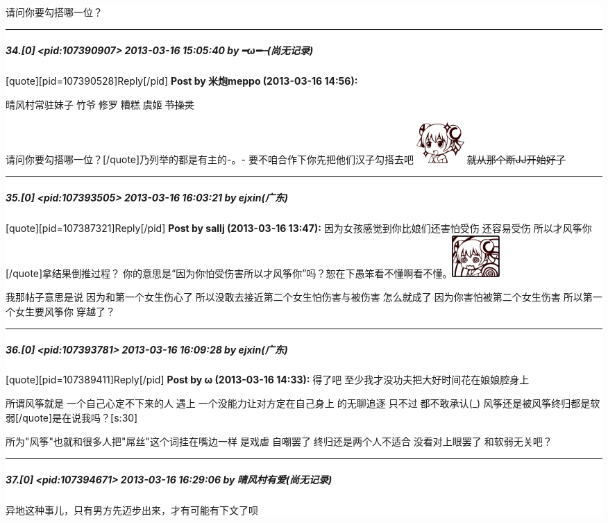 请问你要勾搭哪一位？

----

##### <span id="pid107390907">34.[0] \<pid:107390907\> 2013-03-16 15:05:40 by ━ω━┄\(尚无记录\)</span>
[quote][pid=107390528]Reply[/pid] <b>Post by 米炮meppo (2013-03-16 14:56):</b>

晴风村常驻妹子
竹爷
修罗
糟糕
虞姬
~~节操灵~~

请问你要勾搭哪一位？[/quote]乃列举的都是有主的-。- 要不咱合作下你先把他们汉子勾搭去吧 ![img](./8_574c80e3.png) 
~~就从那个断JJ开始好了~~

----

##### <span id="pid107393505">35.[0] \<pid:107393505\> 2013-03-16 16:03:21 by ejxin\(广东\)</span>
[quote][pid=107387321]Reply[/pid] <b>Post by sallj (2013-03-16 13:47):</b>
因为女孩感觉到你比娘们还害怕受伤
还容易受伤
所以才风筝你[/quote]拿结果倒推过程？
你的意思是“因为你怕受伤害所以才风筝你”吗？恕在下愚笨看不懂啊看不懂。![img](./35_1785e024.png)

我那帖子意思是说 因为和第一个女生伤心了 所以没敢去接近第二个女生怕伤害与被伤害
怎么就成了 因为你害怕被第二个女生伤害 所以第一个女生要风筝你 穿越了？

----

##### <span id="pid107393781">36.[0] \<pid:107393781\> 2013-03-16 16:09:28 by ejxin\(广东\)</span>
[quote][pid=107389411]Reply[/pid] <b>Post by ω (2013-03-16 14:33):</b>
得了吧 至少我才没功夫把大好时间花在娘娘腔身上

所谓风筝就是   一个自己心定不下来的人   遇上    一个没能力让对方定在自己身上   的无聊追逐
只不过 都不敢承认(_) 风筝还是被风筝终归都是软弱[/quote]是在说我吗？[s:30]

所为&quot;风筝&quot;也就和很多人把&quot;屌丝&quot;这个词挂在嘴边一样 是戏虐 自嘲罢了
终归还是两个人不适合 没看对上眼罢了 和软弱无关吧？

----

##### <span id="pid107394671">37.[0] \<pid:107394671\> 2013-03-16 16:29:06 by 晴风村有爱\(尚无记录\)</span>
异地这种事儿，只有男方先迈步出来，才有可能有下文了呗

